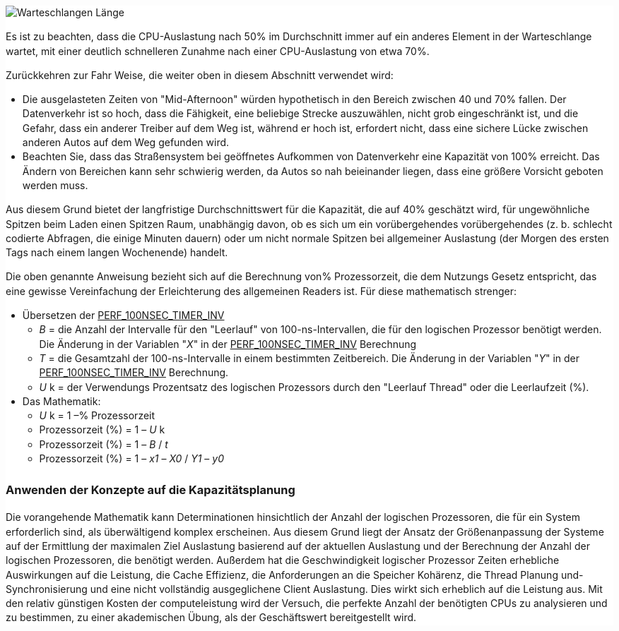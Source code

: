 ![Warteschlangen Länge](media/capacity-planning-considerations-queue-length.png)

Es ist zu beachten, dass die CPU-Auslastung nach 50% im Durchschnitt immer auf ein anderes Element in der Warteschlange wartet, mit einer deutlich schnelleren Zunahme nach einer CPU-Auslastung von etwa 70%.

Zurückkehren zur Fahr Weise, die weiter oben in diesem Abschnitt verwendet wird:

- Die ausgelasteten Zeiten von "Mid-Afternoon" würden hypothetisch in den Bereich zwischen 40 und 70% fallen. Der Datenverkehr ist so hoch, dass die Fähigkeit, eine beliebige Strecke auszuwählen, nicht grob eingeschränkt ist, und die Gefahr, dass ein anderer Treiber auf dem Weg ist, während er hoch ist, erfordert nicht, dass eine sichere Lücke zwischen anderen Autos auf dem Weg gefunden wird.
- Beachten Sie, dass das Straßensystem bei geöffnetes Aufkommen von Datenverkehr eine Kapazität von 100% erreicht. Das Ändern von Bereichen kann sehr schwierig werden, da Autos so nah beieinander liegen, dass eine größere Vorsicht geboten werden muss.

Aus diesem Grund bietet der langfristige Durchschnittswert für die Kapazität, die auf 40% geschätzt wird, für ungewöhnliche Spitzen beim Laden einen Spitzen Raum, unabhängig davon, ob es sich um ein vorübergehendes vorübergehendes (z. b. schlecht codierte Abfragen, die einige Minuten dauern) oder um nicht normale Spitzen bei allgemeiner Auslastung (der Morgen des ersten Tags nach einem langen Wochenende) handelt.

Die oben genannte Anweisung bezieht sich auf die Berechnung von% Prozessorzeit, die dem Nutzungs Gesetz entspricht, das eine gewisse Vereinfachung der Erleichterung des allgemeinen Readers ist. Für diese mathematisch strenger:  
- Übersetzen der [PERF_100NSEC_TIMER_INV](https://docs.microsoft.com/previous-versions/windows/embedded/ms901169(v=msdn.10))
  - *B* = die Anzahl der Intervalle für den "Leerlauf" von 100-ns-Intervallen, die für den logischen Prozessor benötigt werden. Die Änderung in der Variablen "*X*" in der [PERF_100NSEC_TIMER_INV](https://docs.microsoft.com/previous-versions/windows/embedded/ms901169(v=msdn.10)) Berechnung
  - *T* = die Gesamtzahl der 100-ns-Intervalle in einem bestimmten Zeitbereich. Die Änderung in der Variablen "*Y*" in der [PERF_100NSEC_TIMER_INV](https://docs.microsoft.com/previous-versions/windows/embedded/ms901169(v=msdn.10)) Berechnung.
  - *U* k = der Verwendungs Prozentsatz des logischen Prozessors durch den "Leerlauf Thread" oder die Leerlaufzeit (%).  
- Das Mathematik:
  - *U* k = 1 –% Prozessorzeit
  - Prozessorzeit (%) = 1 – *U* k
  - Prozessorzeit (%) = 1 – *B* / *t*
  - Prozessorzeit (%) = 1 – *x1* – *X0* / *Y1* – *y0*

### <a name="applying-the-concepts-to-capacity-planning"></a>Anwenden der Konzepte auf die Kapazitätsplanung

Die vorangehende Mathematik kann Determinationen hinsichtlich der Anzahl der logischen Prozessoren, die für ein System erforderlich sind, als überwältigend komplex erscheinen. Aus diesem Grund liegt der Ansatz der Größenanpassung der Systeme auf der Ermittlung der maximalen Ziel Auslastung basierend auf der aktuellen Auslastung und der Berechnung der Anzahl der logischen Prozessoren, die benötigt werden. Außerdem hat die Geschwindigkeit logischer Prozessor Zeiten erhebliche Auswirkungen auf die Leistung, die Cache Effizienz, die Anforderungen an die Speicher Kohärenz, die Thread Planung und-Synchronisierung und eine nicht vollständig ausgeglichene Client Auslastung. Dies wirkt sich erheblich auf die Leistung aus. Mit den relativ günstigen Kosten der computeleistung wird der Versuch, die perfekte Anzahl der benötigten CPUs zu analysieren und zu bestimmen, zu einer akademischen Übung, als der Geschäftswert bereitgestellt wird.
